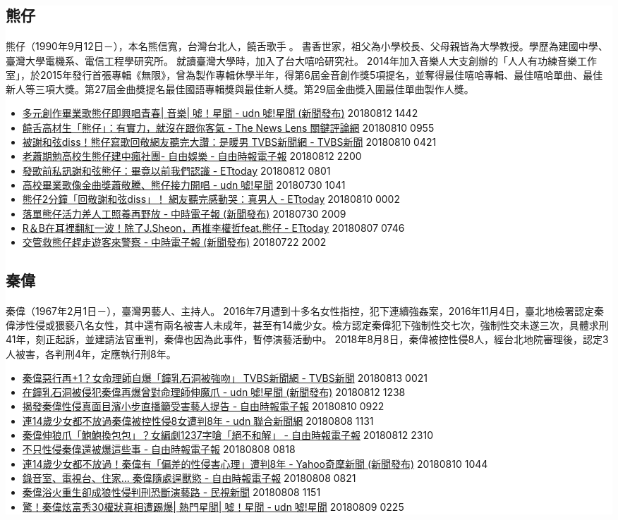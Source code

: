 ## 熊仔

熊仔（1990年9月12日－），本名熊信寬，台灣台北人，饒舌歌手 。
書香世家，祖父為小學校長、父母親皆為大學教授。學歷為建國中學、臺灣大學電機系、電信工程學研究所。 就讀臺灣大學時，加入了台大嘻哈研究社。
2014年加入音樂人大支創辦的「人人有功練音樂工作室」，於2015年發行首張專輯《無限》，曾為製作專輯休學半年，得第6屆金音創作獎5項提名，並奪得最佳嘻哈專輯、最佳嘻哈單曲、最佳新人等三項大獎。第27屆金曲獎提名最佳國語專輯獎與最佳新人獎。第29屆金曲獎入圍最佳單曲製作人獎。
- [多元創作畢業歌熊仔即興唱青春| 音樂| 噓！星聞 - udn 噓!星聞 (新聞發布)](https://stars.udn.com/star/story/10092/3305083 "多元創作畢業歌熊仔即興唱青春| 音樂| 噓！星聞 - udn 噓!星聞 (新聞發布)") 20180812 1442
- [饒舌高材生「熊仔」：有實力，就沒在跟你客氣 - The News Lens 關鍵評論網](https://www.thenewslens.com/feature/nikejdi/101425 "饒舌高材生「熊仔」：有實力，就沒在跟你客氣 - The News Lens 關鍵評論網") 20180810 0955
- [被謝和弦diss！熊仔寫歌回敬網友聽完大讚：是暖男  TVBS新聞網 - TVBS新聞](https://news.tvbs.com.tw/entertainment/971154 "被謝和弦diss！熊仔寫歌回敬網友聽完大讚：是暖男  TVBS新聞網 - TVBS新聞") 20180810 0421
- [老蕭期勉高校生熊仔建中瘋社團- 自由娛樂 - 自由時報電子報](http://ent.ltn.com.tw/news/paper/1223922 "老蕭期勉高校生熊仔建中瘋社團- 自由娛樂 - 自由時報電子報") 20180812 2200
- [發歌前私訊謝和弦熊仔：畢竟以前我們認識 - ETtoday](https://www.ettoday.net/news/20180812/1233610.htm "發歌前私訊謝和弦熊仔：畢竟以前我們認識 - ETtoday") 20180812 0801
- [高校畢業歌像金曲獎蕭敬騰、熊仔接力開唱 - udn 噓!星聞](https://stars.udn.com/star/story/10092/3280717 "高校畢業歌像金曲獎蕭敬騰、熊仔接力開唱 - udn 噓!星聞") 20180730 1041
- [熊仔2分鐘「回敬謝和弦diss」！ 網友聽完感動哭：真男人 - ETtoday](https://www.ettoday.net/news/20180810/1231978.htm "熊仔2分鐘「回敬謝和弦diss」！ 網友聽完感動哭：真男人 - ETtoday") 20180810 0002
- [落單熊仔活力差人工照養再野放 - 中時電子報 (新聞發布)](http://www.chinatimes.com/newspapers/20180731000559-260114 "落單熊仔活力差人工照養再野放 - 中時電子報 (新聞發布)") 20180730 2009
- [R＆B在耳裡翻紅一波！除了J.Sheon，再推李權哲feat.熊仔 - ETtoday](https://www.ettoday.net/news/20180807/1229854.htm "R＆B在耳裡翻紅一波！除了J.Sheon，再推李權哲feat.熊仔 - ETtoday") 20180807 0746
- [交管救熊仔趕走遊客來警察 - 中時電子報 (新聞發布)](http://www.chinatimes.com/newspapers/20180723000531-260107 "交管救熊仔趕走遊客來警察 - 中時電子報 (新聞發布)") 20180722 2002

## 秦偉

秦偉（1967年2月1日－），臺灣男藝人、主持人。
2016年7月遭到十多名女性指控，犯下連續強姦案，2016年11月4日，臺北地檢署認定秦偉涉性侵或猥褻八名女性，其中還有兩名被害人未成年，甚至有14歲少女。檢方認定秦偉犯下強制性交七次，強制性交未遂三次，具體求刑41年，刻正起訴，並建請法官重判，秦偉也因為此事件，暫停演藝活動中。
2018年8月8日，秦偉被控性侵8人，經台北地院審理後，認定3人被害，各判刑4年，定應執行刑8年。
- [秦偉惡行再+1？女命理師自爆「鐘乳石洞被強吻」 TVBS新聞網 - TVBS新聞](https://news.tvbs.com.tw/entertainment/972467 "秦偉惡行再+1？女命理師自爆「鐘乳石洞被強吻」 TVBS新聞網 - TVBS新聞") 20180813 0021
- [在鐘乳石洞被侵犯秦偉再爆曾對命理師伸魔爪 - udn 噓!星聞 (新聞發布)](https://stars.udn.com/star/story/10091/3305230 "在鐘乳石洞被侵犯秦偉再爆曾對命理師伸魔爪 - udn 噓!星聞 (新聞發布)") 20180812 1238
- [揭發秦偉性侵真面目濱小步直播籲受害藝人提告 - 自由時報電子報](http://news.ltn.com.tw/news/society/paper/1223203 "揭發秦偉性侵真面目濱小步直播籲受害藝人提告 - 自由時報電子報") 20180810 0922
- [連14歲少女都不放過秦偉被控性侵8女遭判8年 - udn 聯合新聞網](https://udn.com/news/story/7321/3297690 "連14歲少女都不放過秦偉被控性侵8女遭判8年 - udn 聯合新聞網") 20180808 1131
- [秦偉伸狼爪「鮑鮑換包包」？女編劇1237字嗆「絕不和解」 - 自由時報電子報](http://ent.ltn.com.tw/news/breakingnews/2517355 "秦偉伸狼爪「鮑鮑換包包」？女編劇1237字嗆「絕不和解」 - 自由時報電子報") 20180812 2310
- [不只性侵秦偉還被爆這些事 - 自由時報電子報](http://news.ltn.com.tw/news/society/breakingnews/2513156 "不只性侵秦偉還被爆這些事 - 自由時報電子報") 20180808 0818
- [連14歲少女都不放過！秦偉有「偏差的性侵害心理」遭判8年 - Yahoo奇摩新聞 (新聞發布)](https://tw.news.yahoo.com/%E9%80%A314%E6%AD%B2%E5%B0%91%E5%A5%B3%E9%83%BD%E4%B8%8D%E6%94%BE%E9%81%8E-%E7%A7%A6%E5%81%89%E6%9C%89-%E5%81%8F%E5%B7%AE%E7%9A%84%E6%80%A7%E4%BE%B5%E5%AE%B3%E5%BF%83%E7%90%86-%E9%81%AD%E5%88%A48%E5%B9%B4-102218551.html "連14歲少女都不放過！秦偉有「偏差的性侵害心理」遭判8年 - Yahoo奇摩新聞 (新聞發布)") 20180810 1044
- [錄音室、電視台、住家... 秦偉隨處逞獸慾 - 自由時報電子報](http://news.ltn.com.tw/news/society/breakingnews/2513155 "錄音室、電視台、住家... 秦偉隨處逞獸慾 - 自由時報電子報") 20180808 0821
- [秦偉浴火重生卻成狼性侵判刑恐斷演藝路 - 民視新聞](https://news.ftv.com.tw/news/detail/2018808S08M1 "秦偉浴火重生卻成狼性侵判刑恐斷演藝路 - 民視新聞") 20180808 1151
- [驚！秦偉炫富秀30權狀真相遭踢爆| 熱門星聞| 噓！星聞 - udn 噓!星聞](https://stars.udn.com/star/story/10088/3298992 "驚！秦偉炫富秀30權狀真相遭踢爆| 熱門星聞| 噓！星聞 - udn 噓!星聞") 20180809 0225
